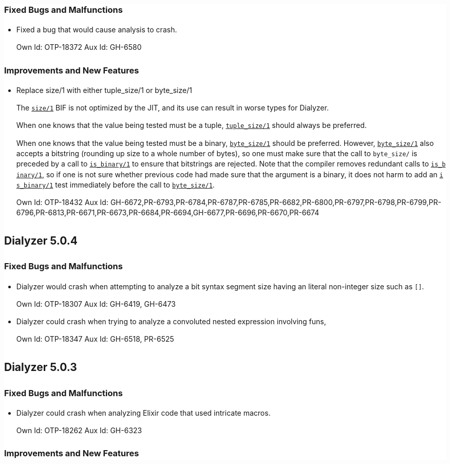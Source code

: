 ### Fixed Bugs and Malfunctions

- Fixed a bug that would cause analysis to crash.

  Own Id: OTP-18372 Aux Id: GH-6580

### Improvements and New Features

- Replace size/1 with either tuple_size/1 or byte_size/1

  The [`size/1`](`size/1`) BIF is not optimized by the JIT, and its use can
  result in worse types for Dialyzer.

  When one knows that the value being tested must be a tuple,
  [`tuple_size/1`](`tuple_size/1`) should always be preferred.

  When one knows that the value being tested must be a binary,
  [`byte_size/1`](`byte_size/1`) should be preferred. However,
  [`byte_size/1`](`byte_size/1`) also accepts a bitstring (rounding up size to a
  whole number of bytes), so one must make sure that the call to `byte_size/` is
  preceded by a call to [`is_binary/1`](`is_binary/1`) to ensure that bitstrings
  are rejected. Note that the compiler removes redundant calls to
  [`is_binary/1`](`is_binary/1`), so if one is not sure whether previous code
  had made sure that the argument is a binary, it does not harm to add an
  [`is_binary/1`](`is_binary/1`) test immediately before the call to
  [`byte_size/1`](`byte_size/1`).

  Own Id: OTP-18432 Aux Id:
  GH-6672,PR-6793,PR-6784,PR-6787,PR-6785,PR-6682,PR-6800,PR-6797,PR-6798,PR-6799,PR-6796,PR-6813,PR-6671,PR-6673,PR-6684,PR-6694,GH-6677,PR-6696,PR-6670,PR-6674

## Dialyzer 5.0.4

### Fixed Bugs and Malfunctions

- Dialyzer would crash when attempting to analyze a bit syntax segment size
  having an literal non-integer size such as `[]`.

  Own Id: OTP-18307 Aux Id: GH-6419, GH-6473

- Dialyzer could crash when trying to analyze a convoluted nested expression
  involving funs,

  Own Id: OTP-18347 Aux Id: GH-6518, PR-6525

## Dialyzer 5.0.3

### Fixed Bugs and Malfunctions

- Dialyzer could crash when analyzing Elixir code that used intricate macros.

  Own Id: OTP-18262 Aux Id: GH-6323

### Improvements and New Features
